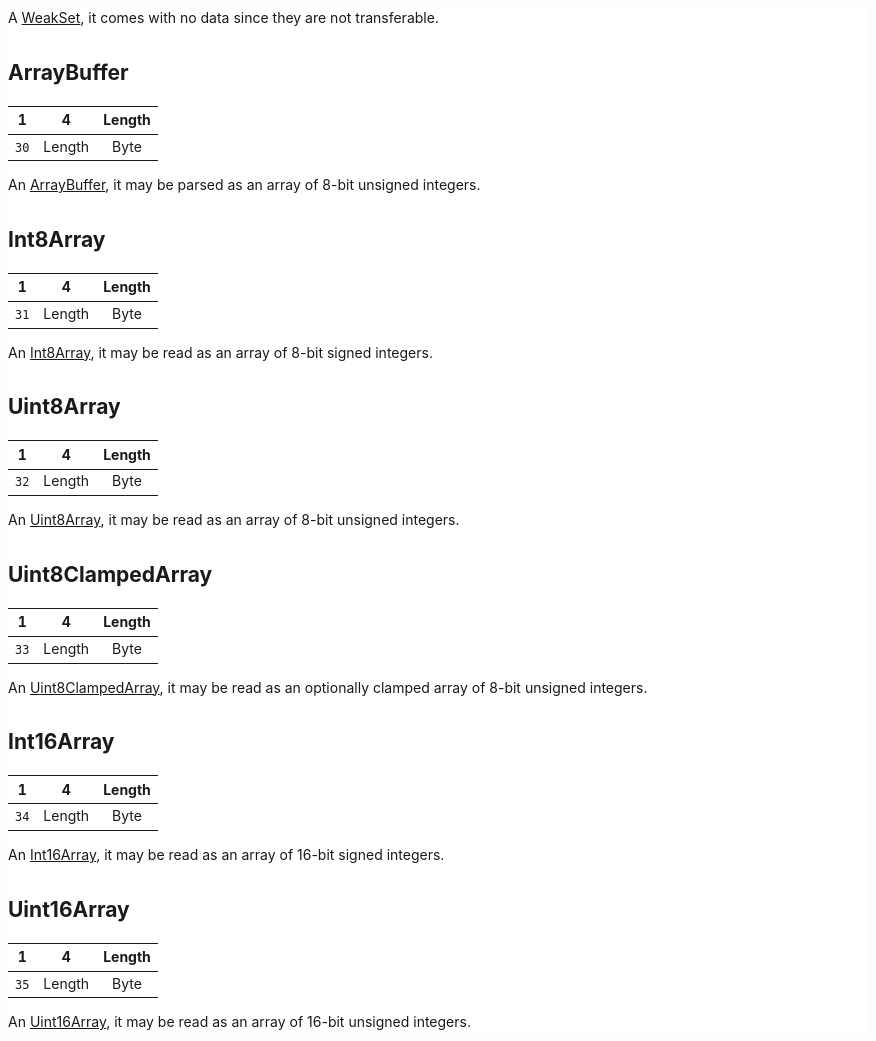 A [WeakSet][], it comes with no data since they are not transferable.

## ArrayBuffer

|  1   |   4    | Length |
| :--: | :----: | :----: |
| `30` | Length |  Byte  |

An [ArrayBuffer][], it may be parsed as an array of 8-bit unsigned integers.

## Int8Array

|  1   |   4    | Length |
| :--: | :----: | :----: |
| `31` | Length |  Byte  |

An [Int8Array][], it may be read as an array of 8-bit signed integers.

## Uint8Array

|  1   |   4    | Length |
| :--: | :----: | :----: |
| `32` | Length |  Byte  |

An [Uint8Array][], it may be read as an array of 8-bit unsigned integers.

## Uint8ClampedArray

|  1   |   4    | Length |
| :--: | :----: | :----: |
| `33` | Length |  Byte  |

An [Uint8ClampedArray][], it may be read as an optionally clamped array of 8-bit unsigned integers.

## Int16Array

|  1   |   4    | Length |
| :--: | :----: | :----: |
| `34` | Length |  Byte  |

An [Int16Array][], it may be read as an array of 16-bit signed integers.

## Uint16Array

|  1   |   4    | Length |
| :--: | :----: | :----: |
| `35` | Length |  Byte  |

An [Uint16Array][], it may be read as an array of 16-bit unsigned integers.


[null]: https://developer.mozilla.org/en-US/docs/Web/JavaScript/Reference/Global_Objects/null
[pbigint]: https://developer.mozilla.org/en-US/docs/Web/JavaScript/Reference/Global_Objects/BigInt
[nbigint]: https://developer.mozilla.org/en-US/docs/Web/JavaScript/Reference/Global_Objects/BigInt
[boolean]: https://developer.mozilla.org/en-US/docs/Glossary/Boolean
[string]: https://developer.mozilla.org/en-US/docs/Web/JavaScript/Reference/Global_Objects/String
[undefined]: https://developer.mozilla.org/en-US/docs/Glossary/undefined
[unsignedbyte]: https://en.wikipedia.org/wiki/Byte
[signedbyte]: https://en.wikipedia.org/wiki/Byte
[unsignedint32]: https://en.wikipedia.org/wiki/Integer_(computer_science)
[signedint32]: https://en.wikipedia.org/wiki/Integer_(computer_science)
[unsignedfloat64]: https://en.wikipedia.org/wiki/IEEE_754
[signedfloat64]: https://en.wikipedia.org/wiki/IEEE_754
[array]: https://developer.mozilla.org/en-US/docs/Web/JavaScript/Reference/Global_Objects/Array
[emptyarray]: https://developer.mozilla.org/en-US/docs/Web/JavaScript/Reference/Global_Objects/Array
[objectreference]: https://en.wikipedia.org/wiki/Pointer_(computer_programming)
[date]: https://developer.mozilla.org/en-US/docs/Web/JavaScript/Reference/Global_Objects/Date
[booleanobject]: https://developer.mozilla.org/en-US/docs/Web/JavaScript/Reference/Global_Objects/Boolean
[numberobject]: https://developer.mozilla.org/en-US/docs/Web/JavaScript/Reference/Global_Objects/Number
[stringobject]: https://developer.mozilla.org/en-US/docs/Web/JavaScript/Reference/Global_Objects/String
[emptyobject]: https://developer.mozilla.org/en-US/docs/Web/JavaScript/Reference/Global_Objects/Object
[object]: https://developer.mozilla.org/en-US/docs/Web/JavaScript/Reference/Global_Objects/Object
[regexp]: https://developer.mozilla.org/en-US/docs/Web/JavaScript/Reference/Global_Objects/RegExp
[map]: https://developer.mozilla.org/en-US/docs/Web/JavaScript/Reference/Global_Objects/Map
[emptymap]: https://developer.mozilla.org/en-US/docs/Web/JavaScript/Reference/Global_Objects/Map
[weakmap]: https://developer.mozilla.org/en-US/docs/Web/JavaScript/Reference/Global_Objects/WeakMap
[set]: https://developer.mozilla.org/en-US/docs/Web/JavaScript/Reference/Global_Objects/Set
[emptyset]: https://developer.mozilla.org/en-US/docs/Web/JavaScript/Reference/Global_Objects/Set
[weakset]: https://developer.mozilla.org/en-US/docs/Web/JavaScript/Reference/Global_Objects/WeakSet
[arraybuffer]: https://developer.mozilla.org/en-US/docs/Web/JavaScript/Reference/Global_Objects/ArrayBuffer
[int8array]: https://developer.mozilla.org/en-US/docs/Web/JavaScript/Reference/Global_Objects/Int8Array
[uint8array]: https://developer.mozilla.org/en-US/docs/Web/JavaScript/Reference/Global_Objects/Uint8Array
[uint8clampedarray]: https://developer.mozilla.org/en-US/docs/Web/JavaScript/Reference/Global_Objects/Uint8ClampedArray
[int16array]: https://developer.mozilla.org/en-US/docs/Web/JavaScript/Reference/Global_Objects/Int16Array
[uint16array]: https://developer.mozilla.org/en-US/docs/Web/JavaScript/Reference/Global_Objects/Uint16Array
[int32array]: https://developer.mozilla.org/en-US/docs/Web/JavaScript/Reference/Global_Objects/Int32Array
[uint32array]: https://developer.mozilla.org/en-US/docs/Web/JavaScript/Reference/Global_Objects/Uint32Array
[float32array]: https://developer.mozilla.org/en-US/docs/Web/JavaScript/Reference/Global_Objects/Float32Array
[float64array]: https://developer.mozilla.org/en-US/docs/Web/JavaScript/Reference/Global_Objects/Float64Array
[dataview]: https://developer.mozilla.org/en-US/docs/Web/JavaScript/Reference/Global_Objects/DataView